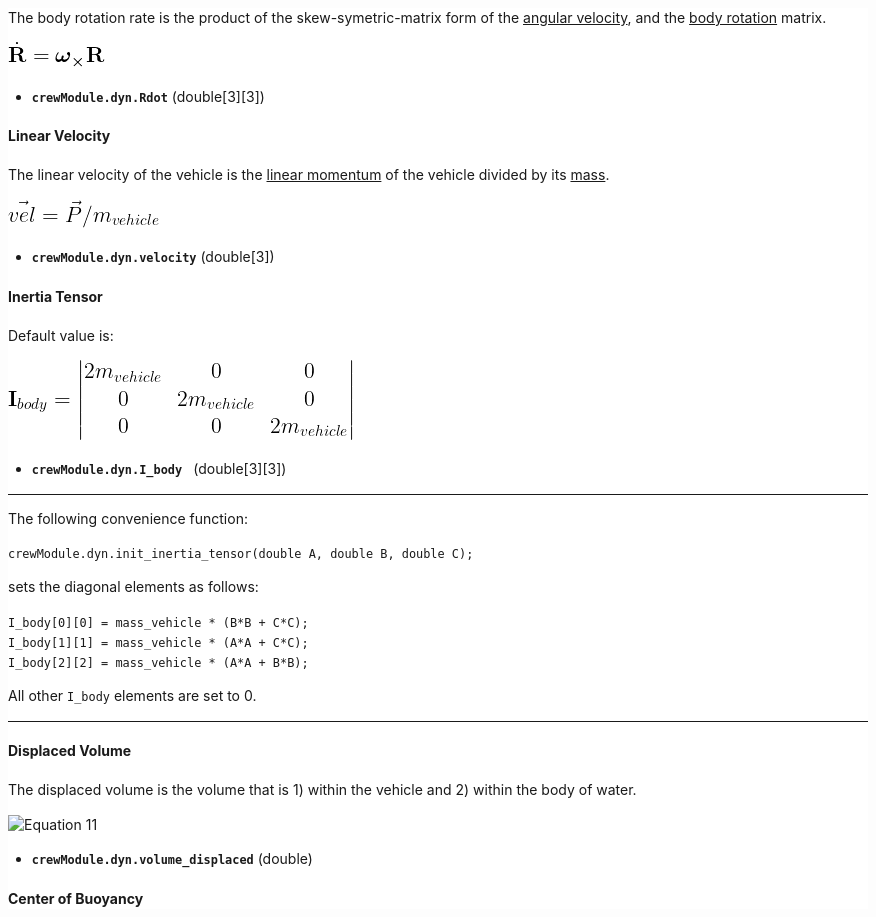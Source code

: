 The body rotation rate is the product of the skew-symetric-matrix form of the [angular velocity](#angular_velocity), and the [body rotation](#body_rotation) matrix.

<a id=Equation-9></a>
![Equation 9](Images/Rdot_equation_12_pt.png)

- **```crewModule.dyn.Rdot```** (double[3][3])


<a id=linear_velocity></a>
#### Linear Velocity

The linear velocity of the vehicle is the [linear momentum](#linear_momentum) of the vehicle divided by its [mass](#vehicle_mass).

<a id=Equation-10></a>
![Equation 10](Images/velocity_equation_12_pt.png)

- **```crewModule.dyn.velocity```** (double[3])

<a id=inertia_tensor></a>
#### Inertia Tensor

Default value is:

![Equation 10](Images/inertia_tensor_equation_12_pt.png)

- **```crewModule.dyn.I_body ```** (double[3][3])

---

The following convenience function:

```crewModule.dyn.init_inertia_tensor(double A, double B, double C);```

sets the diagonal elements as follows:

```
I_body[0][0] = mass_vehicle * (B*B + C*C);
I_body[1][1] = mass_vehicle * (A*A + C*C);
I_body[2][2] = mass_vehicle * (A*A + B*B);
```

All other ```I_body``` elements are set to 0.

---

<a id=displaced_volume></a>
#### Displaced Volume

The displaced volume is the volume that is 1) within the vehicle and 2) within the body of water.

<a id=Equation-11></a>
![Equation 11](Images/Volume_displaced_equation_12_pt.png)

- **```crewModule.dyn.volume_displaced```** (double)

<a id=center_of_buoyancy></a>
#### Center of Buoyancy

```